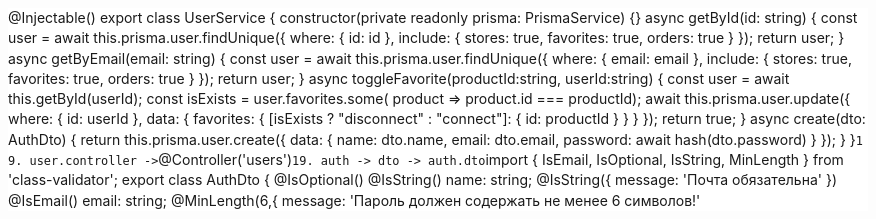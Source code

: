 @Injectable()
export class UserService {
constructor(private readonly prisma: PrismaService) {}
async getById(id: string) {
const user = await this.prisma.user.findUnique({
where: { id: id },
include: {
stores: true,
favorites: true,
orders: true
}
});
return user;
}
async getByEmail(email: string) {
const user = await this.prisma.user.findUnique({
where: { email: email },
include: {
stores: true,
favorites: true,
orders: true
}
});
return user;
}
async toggleFavorite(productId:string, userId:string) {
const user = await this.getById(userId);
const isExists = user.favorites.some(
product => product.id === productId);
await this.prisma.user.update({
where: { id: userId },
data: {
favorites: {
[isExists ? "disconnect" : "connect"]: {
id: productId
}
}
}
});
return true;
}
async create(dto: AuthDto) {
return this.prisma.user.create({
data: {
name: dto.name,
email: dto.email,
password: await hash(dto.password)
}
});
}
}`
19. user.controller -> `@Controller('users')`
19. auth -> dto -> auth.dto
    `import { IsEmail, IsOptional, IsString, MinLength } from 'class-validator';
export class AuthDto {
@IsOptional()
@IsString()
name: string;
@IsString({
message: 'Почта обязательна'
})
@IsEmail()
email: string;
@MinLength(6,{
message: 'Пароль должен содержать не менее 6 символов!'